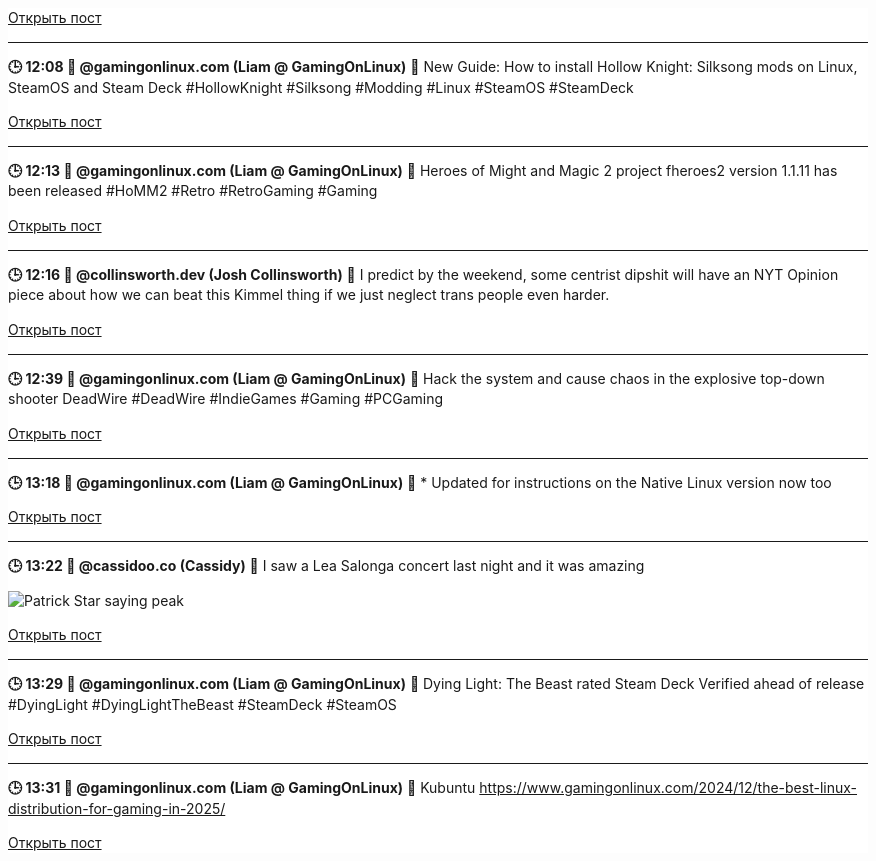 [Открыть пост](https://bsky.app/profile/adamj.eu/post/3lz4bqwbt422w)

----
**🕒 12:08 👤 @gamingonlinux.com (Liam @ GamingOnLinux)**
💬 New Guide: How to install Hollow Knight: Silksong mods on Linux, SteamOS and Steam Deck
#HollowKnight #Silksong #Modding #Linux #SteamOS #SteamDeck

[Открыть пост](https://bsky.app/profile/gamingonlinux.com/post/3lz4cvedomm2i)

----
**🕒 12:13 👤 @gamingonlinux.com (Liam @ GamingOnLinux)**
💬 Heroes of Might and Magic 2 project fheroes2 version 1.1.11 has been released
#HoMM2 #Retro #RetroGaming #Gaming

[Открыть пост](https://bsky.app/profile/gamingonlinux.com/post/3lz4d5wryha23)

----
**🕒 12:16 👤 @collinsworth.dev (Josh Collinsworth)**
💬 I predict by the weekend, some centrist dipshit will have an NYT Opinion piece about how we can beat this Kimmel thing if we just neglect trans people even harder.

[Открыть пост](https://bsky.app/profile/collinsworth.dev/post/3lz4ddirf6k2f)

----
**🕒 12:39 👤 @gamingonlinux.com (Liam @ GamingOnLinux)**
💬 Hack the system and cause chaos in the explosive top-down shooter DeadWire
#DeadWire #IndieGames #Gaming #PCGaming

[Открыть пост](https://bsky.app/profile/gamingonlinux.com/post/3lz4emmpyw62n)

----
**🕒 13:18 👤 @gamingonlinux.com (Liam @ GamingOnLinux)**
💬 * Updated for instructions on the Native Linux version now too

[Открыть пост](https://bsky.app/profile/gamingonlinux.com/post/3lz4grlsh4k22)

----
**🕒 13:22 👤 @cassidoo.co (Cassidy)**
💬 I saw a Lea Salonga concert last night and it was amazing

![Patrick Star saying peak](https://cdn.bsky.app/img/feed_fullsize/plain/did:plc:bhdap3w2bseikypfnjmaskzf/bafkreigmcwufpjq7lpstfji25o6scd2vj6x7j54z5b4gymllmf6eeahebi@jpeg)

[Открыть пост](https://bsky.app/profile/cassidoo.co/post/3lz4gzx73mk2i)

----
**🕒 13:29 👤 @gamingonlinux.com (Liam @ GamingOnLinux)**
💬 Dying Light: The Beast rated Steam Deck Verified ahead of release
#DyingLight #DyingLightTheBeast #SteamDeck #SteamOS

[Открыть пост](https://bsky.app/profile/gamingonlinux.com/post/3lz4hfwy66h2k)

----
**🕒 13:31 👤 @gamingonlinux.com (Liam @ GamingOnLinux)**
💬 Kubuntu https://www.gamingonlinux.com/2024/12/the-best-linux-distribution-for-gaming-in-2025/

[Открыть пост](https://bsky.app/profile/gamingonlinux.com/post/3lz4hjb7abc22)
